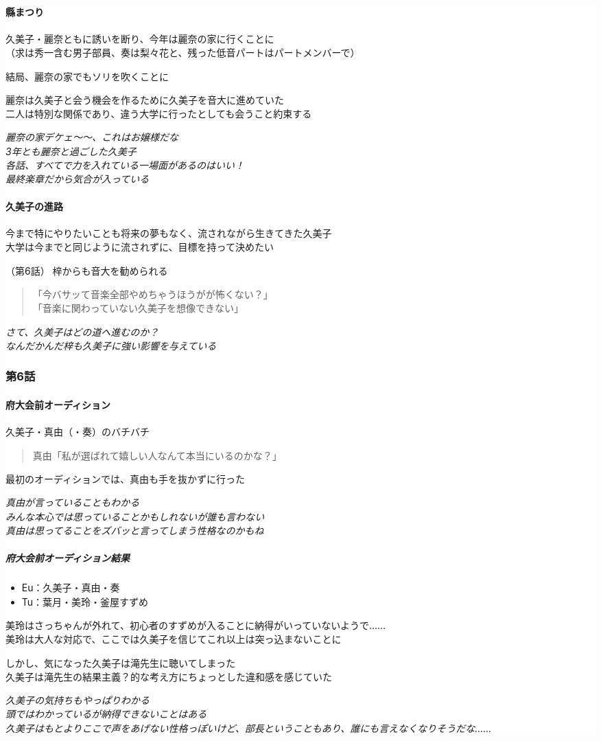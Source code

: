 #### 縣まつり

久美子・麗奈ともに誘いを断り、今年は麗奈の家に行くことに  
（求は秀一含む男子部員、奏は梨々花と、残った低音パートはパートメンバーで）

結局、麗奈の家でもソリを吹くことに  

麗奈は久美子と会う機会を作るために久美子を音大に進めていた  
二人は特別な関係であり、違う大学に行ったとしても会うこと約束する

*麗奈の家デケェ〜〜、これはお嬢様だな  
3年とも麗奈と過ごした久美子  
各話、すべてで力を入れている一場面があるのはいい！  
最終楽章だから気合が入っている*

#### 久美子の進路

今まで特にやりたいことも将来の夢もなく、流されながら生きてきた久美子  
大学は今までと同じように流されずに、目標を持って決めたい  

（第6話）
梓からも音大を勧められる  

> 「今バサッて音楽全部やめちゃうほうがが怖くない？」  
> 「音楽に関わっていない久美子を想像できない」

*さて、久美子はどの道へ進むのか？  
なんだかんだ梓も久美子に強い影響を与えている*

### 第6話

#### 府大会前オーディション

久美子・真由（・奏）のバチバチ  

> 真由「私が選ばれて嬉しい人なんて本当にいるのかな？」  

最初のオーディションでは、真由も手を抜かずに行った

*真由が言っていることもわかる  
みんな本心では思っていることかもしれないが誰も言わない  
真由は思ってることをズバッと言ってしまう性格なのかもね*

##### 府大会前オーディション結果

- Eu：久美子・真由・奏
- Tu：葉月・美玲・釜屋すずめ

美玲はさっちゃんが外れて、初心者のすずめが入ることに納得がいっていないようで……  
美玲は大人な対応で、ここでは久美子を信じてこれ以上は突っ込まないことに  

しかし、気になった久美子は滝先生に聴いてしまった  
久美子は滝先生の結果主義？的な考え方にちょっとした違和感を感じていた

*久美子の気持ちもやっぱりわかる  
頭ではわかっているが納得できないことはある  
久美子はもとよりここで声をあげない性格っぽいけど、部長ということもあり、誰にも言えなくなりそうだな……*
